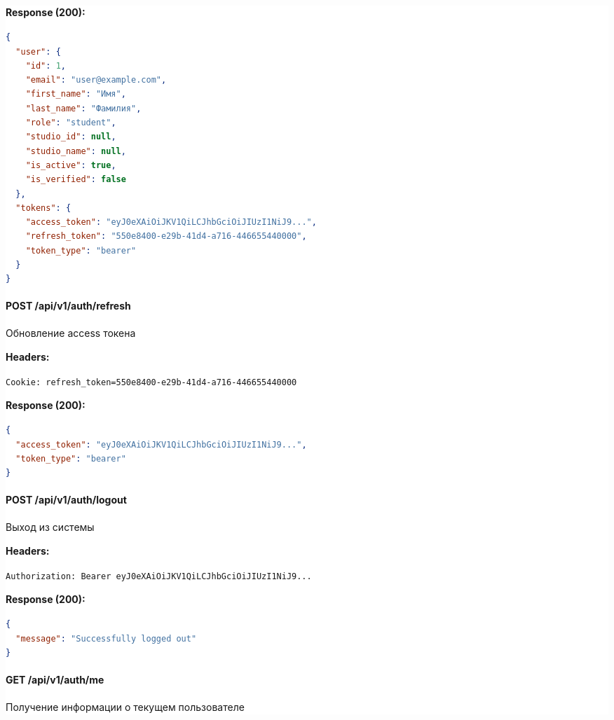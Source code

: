 **Response (200):**
```json
{
  "user": {
    "id": 1,
    "email": "user@example.com",
    "first_name": "Имя",
    "last_name": "Фамилия",
    "role": "student",
    "studio_id": null,
    "studio_name": null,
    "is_active": true,
    "is_verified": false
  },
  "tokens": {
    "access_token": "eyJ0eXAiOiJKV1QiLCJhbGciOiJIUzI1NiJ9...",
    "refresh_token": "550e8400-e29b-41d4-a716-446655440000",
    "token_type": "bearer"
  }
}
```

#### POST /api/v1/auth/refresh
Обновление access токена

**Headers:**
```
Cookie: refresh_token=550e8400-e29b-41d4-a716-446655440000
```

**Response (200):**
```json
{
  "access_token": "eyJ0eXAiOiJKV1QiLCJhbGciOiJIUzI1NiJ9...",
  "token_type": "bearer"
}
```

#### POST /api/v1/auth/logout
Выход из системы

**Headers:**
```
Authorization: Bearer eyJ0eXAiOiJKV1QiLCJhbGciOiJIUzI1NiJ9...
```

**Response (200):**
```json
{
  "message": "Successfully logged out"
}
```

#### GET /api/v1/auth/me
Получение информации о текущем пользователе

